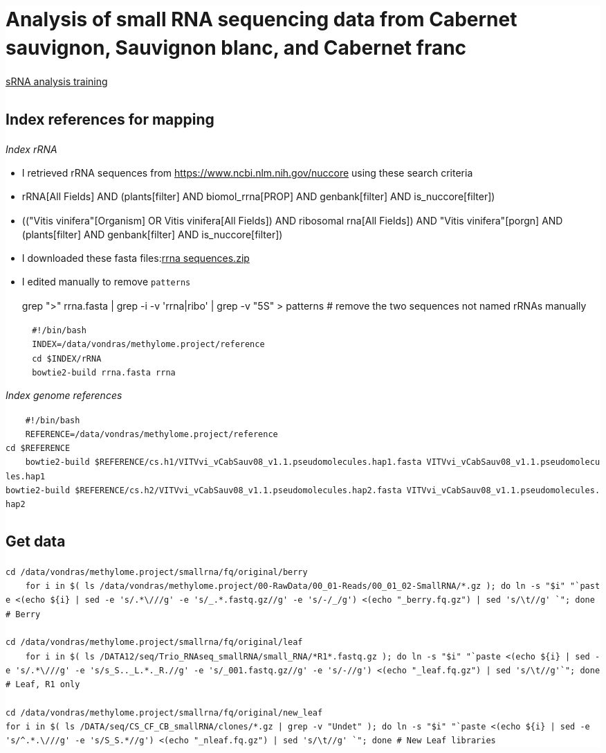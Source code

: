 # Analysis of small RNA sequencing data from Cabernet sauvignon, Sauvignon blanc, and Cabernet franc

[sRNA analysis training](https://training.galaxyproject.org/training-material/topics/transcriptomics/tutorials/srna/tutorial.html#read-quality-checking)


## Index references for mapping

*Index rRNA*

- I retrieved rRNA sequences from https://www.ncbi.nlm.nih.gov/nuccore using these search criteria
- rRNA[All Fields] AND (plants[filter] AND biomol_rrna[PROP] AND genbank[filter] AND is_nuccore[filter]) 
- (("Vitis vinifera"[Organism] OR Vitis vinifera[All Fields]) AND ribosomal rna[All Fields]) AND "Vitis vinifera"[porgn] AND (plants[filter] AND genbank[filter] AND is_nuccore[filter])
- I downloaded these fasta files:[rrna sequences.zip](https://github.com/amvondras/methylome/files/6269038/rrna.sequences.zip)
- I edited manually to remove `patterns`

	grep ">" rrna.fasta | grep -i -v 'rrna\|ribo' | grep -v "5S" > patterns # remove the two sequences not named rRNAs manually


        #!/bin/bash
        INDEX=/data/vondras/methylome.project/reference
        cd $INDEX/rRNA
        bowtie2-build rrna.fasta rrna

*Index genome references*

        #!/bin/bash
        REFERENCE=/data/vondras/methylome.project/reference
	cd $REFERENCE
        bowtie2-build $REFERENCE/cs.h1/VITVvi_vCabSauv08_v1.1.pseudomolecules.hap1.fasta VITVvi_vCabSauv08_v1.1.pseudomolecules.hap1
	bowtie2-build $REFERENCE/cs.h2/VITVvi_vCabSauv08_v1.1.pseudomolecules.hap2.fasta VITVvi_vCabSauv08_v1.1.pseudomolecules.hap2

## Get data

	cd /data/vondras/methylome.project/smallrna/fq/original/berry
        for i in $( ls /data/vondras/methylome.project/00-RawData/00_01-Reads/00_01_02-SmallRNA/*.gz ); do ln -s "$i" "`paste <(echo ${i} | sed -e 's/.*\///g' -e 's/_.*.fastq.gz//g' -e 's/-/_/g') <(echo "_berry.fq.gz") | sed 's/\t//g' `"; done # Berry
	
	cd /data/vondras/methylome.project/smallrna/fq/original/leaf
        for i in $( ls /DATA12/seq/Trio_RNAseq_smallRNA/small_RNA/*R1*.fastq.gz ); do ln -s "$i" "`paste <(echo ${i} | sed -e 's/.*\///g' -e 's/s_S.._L.*._R.//g' -e 's/_001.fastq.gz//g' -e 's/-//g') <(echo "_leaf.fq.gz") | sed 's/\t//g'`"; done # Leaf, R1 only

	cd /data/vondras/methylome.project/smallrna/fq/original/new_leaf
	for i in $( ls /DATA/seq/CS_CF_CB_smallRNA/clones/*.gz | grep -v "Undet" ); do ln -s "$i" "`paste <(echo ${i} | sed -e 's/^.*.\///g' -e 's/S_S.*//g') <(echo "_nleaf.fq.gz") | sed 's/\t//g' `"; done # New Leaf libraries
